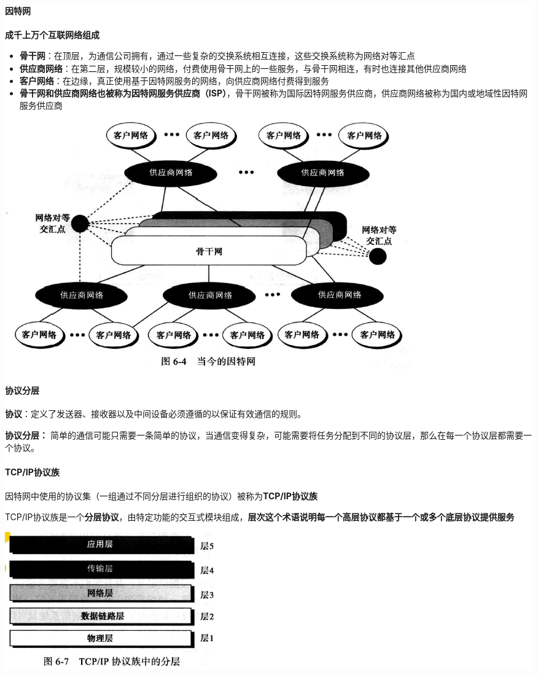 #### 因特网

**成千上万个互联网络组成**

+ **骨干网**：在顶层，为通信公司拥有，通过一些复杂的交换系统相互连接，这些交换系统称为网络对等汇点
+ **供应商网络**：在第二层，规模较小的网络，付费使用骨干网上的一些服务，与骨干网相连，有时也连接其他供应商网络
+ **客户网络**：在边缘，真正使用基于因特网服务的网络，向供应商网络付费得到服务
+ **骨干网和供应商网络也被称为因特网服务供应商（ISP）**，骨干网被称为国际因特网服务供应商，供应商网络被称为国内或地域性因特网服务供应商




![](picture/计算机类书籍阅读.assets/image-20230420151304551.png)


#### 协议分层

**协议**：定义了发送器、接收器以及中间设备必须遵循的以保证有效通信的规则。

**协议分层：** 简单的通信可能只需要一条简单的协议，当通信变得复杂，可能需要将任务分配到不同的协议层，那么在每一个协议层都需要一个协议。

#### TCP/IP协议族

因特网中使用的协议集（一组通过不同分层进行组织的协议）被称为**TCP/IP协议族**

TCP/IP协议族是一个**分层协议**，由特定功能的交互式模块组成，**层次这个术语说明每一个高层协议都基于一个或多个底层协议提供服务**


![](picture/计算机类书籍阅读.assets/image-20230420154818728.png)
